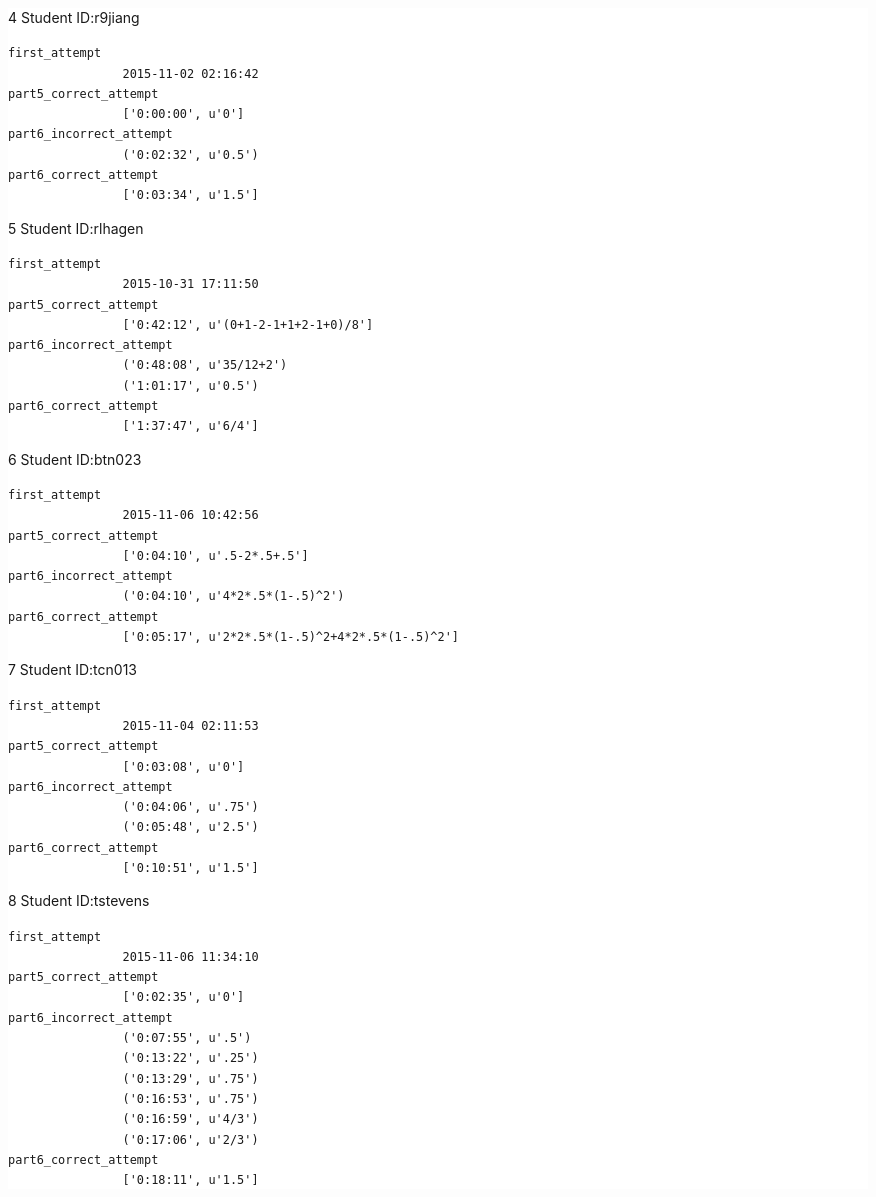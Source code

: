 4 Student ID:r9jiang

	first_attempt
					2015-11-02 02:16:42
	part5_correct_attempt
					['0:00:00', u'0']
	part6_incorrect_attempt
					('0:02:32', u'0.5')
	part6_correct_attempt
					['0:03:34', u'1.5']

5 Student ID:rlhagen

	first_attempt
					2015-10-31 17:11:50
	part5_correct_attempt
					['0:42:12', u'(0+1-2-1+1+2-1+0)/8']
	part6_incorrect_attempt
					('0:48:08', u'35/12+2')
					('1:01:17', u'0.5')
	part6_correct_attempt
					['1:37:47', u'6/4']

6 Student ID:btn023

	first_attempt
					2015-11-06 10:42:56
	part5_correct_attempt
					['0:04:10', u'.5-2*.5+.5']
	part6_incorrect_attempt
					('0:04:10', u'4*2*.5*(1-.5)^2')
	part6_correct_attempt
					['0:05:17', u'2*2*.5*(1-.5)^2+4*2*.5*(1-.5)^2']

7 Student ID:tcn013

	first_attempt
					2015-11-04 02:11:53
	part5_correct_attempt
					['0:03:08', u'0']
	part6_incorrect_attempt
					('0:04:06', u'.75')
					('0:05:48', u'2.5')
	part6_correct_attempt
					['0:10:51', u'1.5']

8 Student ID:tstevens

	first_attempt
					2015-11-06 11:34:10
	part5_correct_attempt
					['0:02:35', u'0']
	part6_incorrect_attempt
					('0:07:55', u'.5')
					('0:13:22', u'.25')
					('0:13:29', u'.75')
					('0:16:53', u'.75')
					('0:16:59', u'4/3')
					('0:17:06', u'2/3')
	part6_correct_attempt
					['0:18:11', u'1.5']
